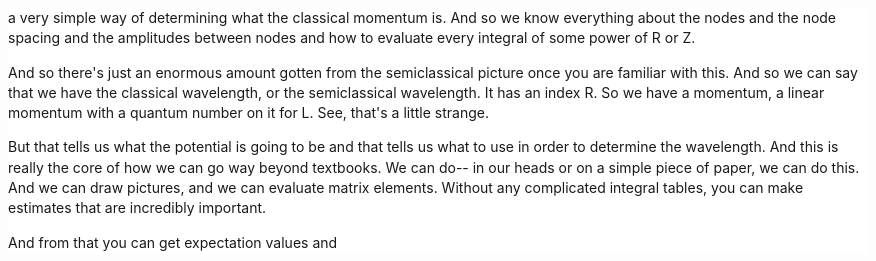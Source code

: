   <span m="920240">a</span> <span m="920330">very</span> <span m="920840">simple</span>
  <span m="921200">way</span> <span m="921920">of</span> <span m="922070">determining</span>
  <span m="922640">what</span> <span m="922820">the</span> <span m="922910">classical</span>
  <span m="923510">momentum</span> <span m="923990">is.</span> <span m="925770">And</span>
  <span m="925890">so</span> <span m="926130">we</span> <span m="926280">know</span>
  <span m="926520">everything</span> <span m="926970">about</span> <span m="927240">the</span>
  <span m="927360">nodes</span> <span m="928320">and</span> <span m="928410">the</span>
  <span m="928500">node</span> <span m="928740">spacing</span> <span m="929790">and</span>
  <span m="929940">the</span> <span m="930060">amplitudes</span> <span m="930600">between</span>
  <span m="930990">nodes</span> <span m="932010">and</span> <span m="932130">how</span>
  <span m="932250">to</span> <span m="932400">evaluate</span> <span m="932940">every</span>
  <span m="933210">integral</span> <span m="934540">of</span> <span m="935940">some</span>
  <span m="936210">power</span> <span m="936660">of</span> <span m="936840">R</span>
  <span m="937620">or</span> <span m="937740">Z.</span></p><p><span m="939220">And</span>
  <span m="939810">so</span> <span m="940020">there's</span> <span m="940260">just</span>
  <span m="940590">an</span> <span m="940680">enormous</span> <span m="941190">amount</span>
  <span m="941580">gotten</span> <span m="942330">from</span> <span m="942750">the</span>
  <span m="942910">semiclassical</span> <span m="944160">picture</span> <span m="945270">once</span>
  <span m="945570">you</span> <span m="946170">are</span> <span m="946410">familiar</span>
  <span m="946830">with</span> <span m="947040">this.</span> <span m="948450">And</span>
  <span m="948570">so</span> <span m="948750">we</span> <span m="950970">can</span>
  <span m="951120">say</span> <span m="951420">that</span> <span m="951600">we</span>
  <span m="951780">have</span> <span m="952410">the</span> <span m="952920">classical</span>
  <span m="954270">wavelength,</span> <span m="955560">or</span> <span m="955710">the</span>
  <span m="955800">semiclassical</span> <span m="956520">wavelength.</span> <span
  m="957480">It</span> <span m="957600">has</span> <span m="957780">an</span> <span
  m="957900">index</span> <span m="958350">R.</span> <span m="967270">So</span> <span
  m="968950">we</span> <span m="969100">have</span> <span m="969340">a</span> <span
  m="969400">momentum,</span> <span m="970980">a</span> <span m="971050">linear</span>
  <span m="971410">momentum</span> <span m="972460">with</span> <span m="972670">a</span>
  <span m="972730">quantum</span> <span m="973120">number</span> <span m="973510">on</span>
  <span m="973690">it</span> <span m="973780">for</span> <span m="973960">L.</span>
  <span m="974665">See,</span> <span m="974920">that's</span> <span m="975130">a</span>
  <span m="975160">little</span> <span m="975310">strange.</span></p><p><span m="978500">But</span>
  <span m="978680">that</span> <span m="978860">tells</span> <span m="979190">us</span>
  <span m="979340">what</span> <span m="979520">the</span> <span m="979610">potential</span>
  <span m="980090">is</span> <span m="980180">going</span> <span m="980330">to</span>
  <span m="980420">be</span> <span m="980960">and</span> <span m="981050">that</span>
  <span m="981200">tells</span> <span m="981500">us</span> <span m="981680">what</span>
  <span m="981860">to</span> <span m="981950">use</span> <span m="982800">in order</span>
  <span m="982860">to</span> <span m="983090">determine</span> <span m="983930">the</span>
  <span m="984170">wavelength.</span> <span m="985500">And</span> <span m="985580">this</span>
  <span m="985790">is</span> <span m="986210">really</span> <span m="986600">the</span>
  <span m="986690">core</span> <span m="987530">of</span> <span m="987680">how</span>
  <span m="987890">we</span> <span m="988040">can</span> <span m="988220">go</span>
  <span m="988430">way</span> <span m="988640">beyond</span> <span m="988970">textbooks.</span>
  <span m="990230">We</span> <span m="990320">can</span> <span m="990500">do--</span>
  <span m="991280">in</span> <span m="991460">our</span> <span m="991610">heads</span>
  <span m="992060">or</span> <span m="992250">on</span> <span m="992550">a</span>
  <span m="992870">simple</span> <span m="993140">piece</span> <span m="993350">of</span>
  <span m="993410">paper,</span> <span m="994130">we</span> <span m="994250">can</span>
  <span m="994370">do</span> <span m="994520">this.</span> <span m="994730">And</span>
  <span m="994820">we</span> <span m="997880">can</span> <span m="998030">draw</span>
  <span m="998390">pictures,</span> <span m="999020">and</span> <span m="999140">we</span>
  <span m="999260">can</span> <span m="999440">evaluate</span> <span m="1000940">matrix</span>
  <span m="1001360">elements.</span> <span m="1005040">Without</span> <span m="1005370">any</span>
  <span m="1006240">complicated</span> <span m="1007530">integral</span> <span m="1007890">tables,</span>
  <span m="1009210">you</span> <span m="1010080">can</span> <span m="1010380">make</span>
  <span m="1011220">estimates</span> <span m="1011790">that</span> <span m="1011940">are</span>
  <span m="1012090">incredibly</span> <span m="1012750">important.</span></p><p><span
  m="1014310">And</span> <span m="1014460">from</span> <span m="1014670">that</span>
  <span m="1015000">you</span> <span m="1015180">can</span> <span m="1015330">get</span>
  <span m="1020540">expectation</span> <span m="1021350">values</span> <span m="1022220">and</span>